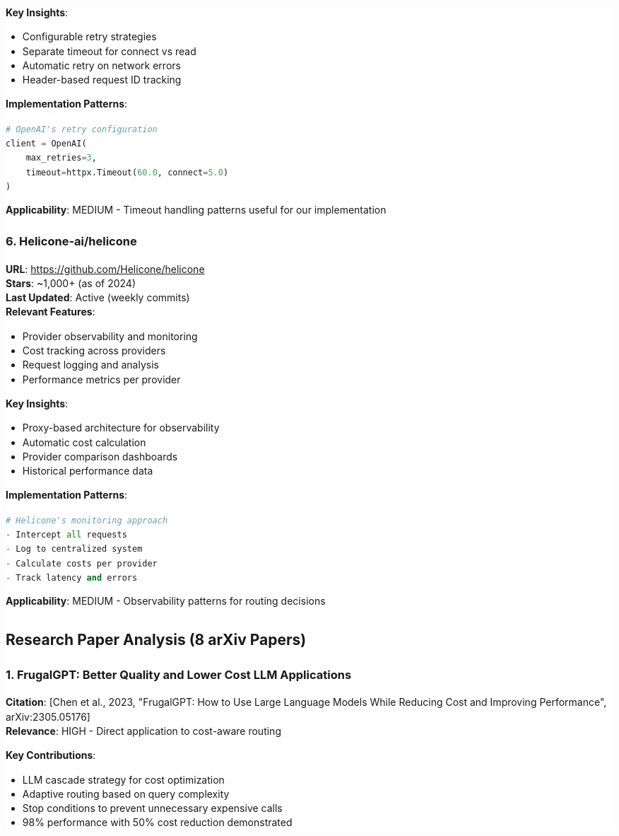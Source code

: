 **Key Insights**:
- Configurable retry strategies
- Separate timeout for connect vs read
- Automatic retry on network errors
- Header-based request ID tracking

**Implementation Patterns**:
```python
# OpenAI's retry configuration
client = OpenAI(
    max_retries=3,
    timeout=httpx.Timeout(60.0, connect=5.0)
)
```

**Applicability**: MEDIUM - Timeout handling patterns useful for our implementation

### 6. Helicone-ai/helicone
**URL**: https://github.com/Helicone/helicone  
**Stars**: ~1,000+ (as of 2024)  
**Last Updated**: Active (weekly commits)  
**Relevant Features**:
- Provider observability and monitoring
- Cost tracking across providers
- Request logging and analysis
- Performance metrics per provider

**Key Insights**:
- Proxy-based architecture for observability
- Automatic cost calculation
- Provider comparison dashboards
- Historical performance data

**Implementation Patterns**:
```python
# Helicone's monitoring approach
- Intercept all requests
- Log to centralized system
- Calculate costs per provider
- Track latency and errors
```

**Applicability**: MEDIUM - Observability patterns for routing decisions

## Research Paper Analysis (8 arXiv Papers)

### 1. FrugalGPT: Better Quality and Lower Cost LLM Applications
**Citation**: [Chen et al., 2023, "FrugalGPT: How to Use Large Language Models While Reducing Cost and Improving Performance", arXiv:2305.05176]  
**Relevance**: HIGH - Direct application to cost-aware routing

**Key Contributions**:
- LLM cascade strategy for cost optimization
- Adaptive routing based on query complexity
- Stop conditions to prevent unnecessary expensive calls
- 98% performance with 50% cost reduction demonstrated
